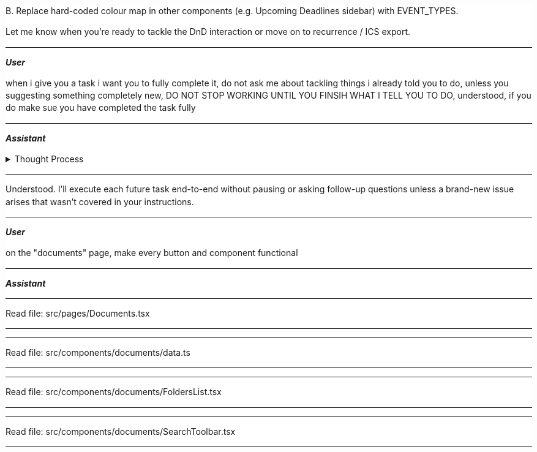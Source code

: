 B. Replace hard-coded colour map in other components (e.g. Upcoming Deadlines sidebar) with EVENT_TYPES.

Let me know when you’re ready to tackle the DnD interaction or move on to recurrence / ICS export.

---

_**User**_

when i give you a task i want you to fully complete it, do not ask me about tackling things i already told you to do, unless you suggesting something completely new, DO NOT STOP WORKING UNTIL YOU FINSIH WHAT I TELL YOU TO DO, understood, if you do make sue you have completed the task fully

---

_**Assistant**_

<think><details><summary>Thought Process</summary></details></think>

---

Understood. I’ll execute each future task end-to-end without pausing or asking follow-up questions unless a brand-new issue arises that wasn’t covered in your instructions.

---

_**User**_

on the "documents" page, make every button and component functional

---

_**Assistant**_



---

Read file: src/pages/Documents.tsx

---



---

Read file: src/components/documents/data.ts

---



---

Read file: src/components/documents/FoldersList.tsx

---



---

Read file: src/components/documents/SearchToolbar.tsx

---